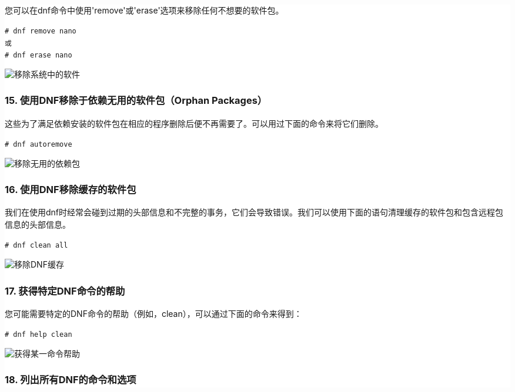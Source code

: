 
您可以在dnf命令中使用'remove'或'erase'选项来移除任何不想要的软件包。



```
# dnf remove nano
或
# dnf erase nano

```

![移除系统中的软件](/data/attachment/album/201506/28/233941quqdv5syuslivvks.gif)


### 15. 使用DNF移除于依赖无用的软件包（Orphan Packages）


这些为了满足依赖安装的软件包在相应的程序删除后便不再需要了。可以用过下面的命令来将它们删除。



```
# dnf autoremove

```

![移除无用的依赖包](/data/attachment/album/201506/28/233942mwbgfrwf7sf7d0fi.gif)


### 16. 使用DNF移除缓存的软件包


我们在使用dnf时经常会碰到过期的头部信息和不完整的事务，它们会导致错误。我们可以使用下面的语句清理缓存的软件包和包含远程包信息的头部信息。



```
# dnf clean all

```

![移除DNF缓存](/data/attachment/album/201506/28/233942bz8u7q8qnuh9t57q.gif)


### 17. 获得特定DNF命令的帮助


您可能需要特定的DNF命令的帮助（例如，clean），可以通过下面的命令来得到：



```
# dnf help clean

```

![获得某一命令帮助](/data/attachment/album/201506/28/233943tmt23zltmfome8h2.gif)


### 18. 列出所有DNF的命令和选项

